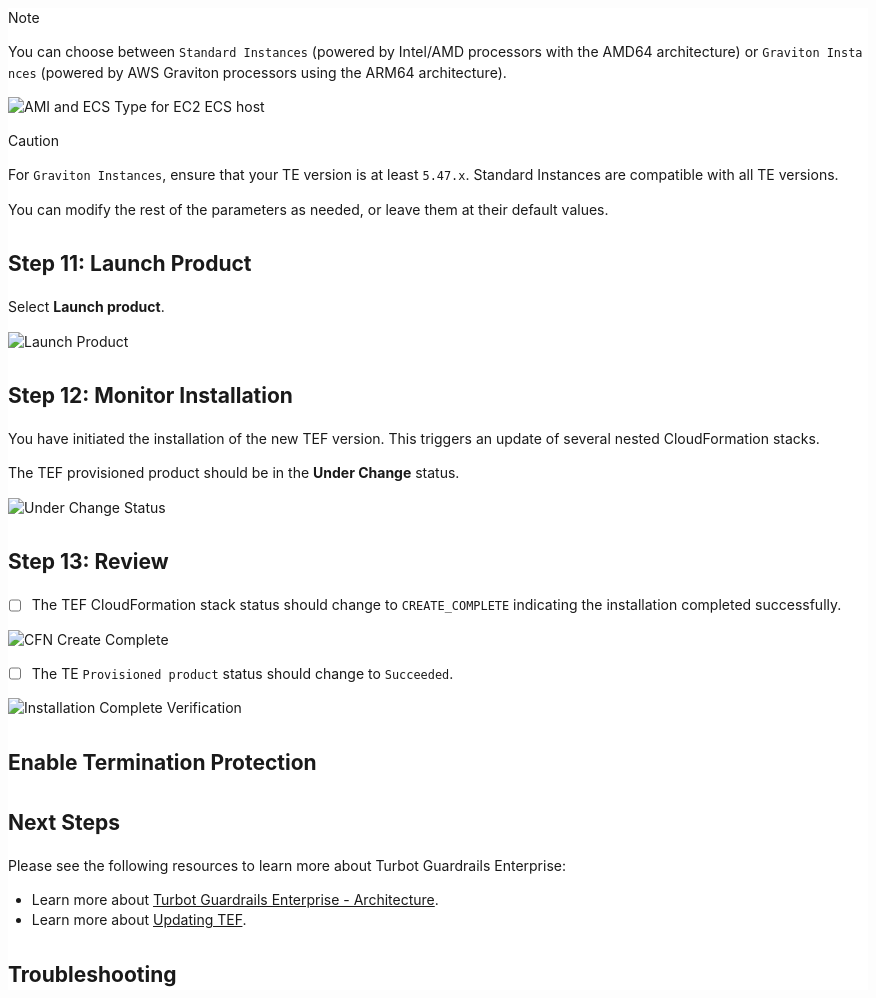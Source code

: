 > [!NOTE]
> You can choose between `Standard Instances` (powered by Intel/AMD processors with the AMD64 architecture) or `Graviton Instances` (powered by AWS Graviton processors using the ARM64 architecture).

![AMI and ECS Type for EC2 ECS host](/images/docs/guardrails/guides/hosting-guardrails/installation/install-tef/with-guardrail-vpc/service-catalog-tef-ecs-host-parameter.png)

> [!CAUTION]
> For `Graviton Instances`, ensure that your TE version is at least `5.47.x`.
> Standard Instances are compatible with all TE versions.

You can modify the rest of the parameters as needed, or leave them at their default values.

## Step 11: Launch Product

Select **Launch product**.

![Launch Product](/images/docs/guardrails/guides/hosting-guardrails/installation/install-tef/with-guardrail-vpc/service-catalog-tef-launch-product-action.png)

## Step 12: Monitor Installation

You have initiated the installation of the new TEF version. This triggers an update of several nested CloudFormation stacks.

The TEF provisioned product should be in the **Under Change** status.

![Under Change Status](/images/docs/guardrails/guides/hosting-guardrails/installation/install-tef/with-guardrail-vpc/service-catalog-tef-under-change.png)

## Step 13: Review

- [ ] The TEF CloudFormation stack status should change to `CREATE_COMPLETE` indicating the installation completed successfully.

![CFN Create Complete](/images/docs/guardrails/guides/hosting-guardrails/installation/install-tef/with-guardrail-vpc/cfn-tef-create-complete.png)

- [ ] The TE `Provisioned product` status should change to `Succeeded`.

![Installation Complete Verification](/images/docs/guardrails/guides/hosting-guardrails/installation/install-tef/with-guardrail-vpc/service-catalog-tef-succeeded.png)


## Enable Termination Protection


## Next Steps

Please see the following resources to learn more about Turbot Guardrails Enterprise:

- Learn more about [Turbot Guardrails Enterprise - Architecture](/guardrails/docs/enterprise/architecture).
- Learn more about [Updating TEF](/guardrails/docs/runbooks/enterprise-install/update-tef).

## Troubleshooting
